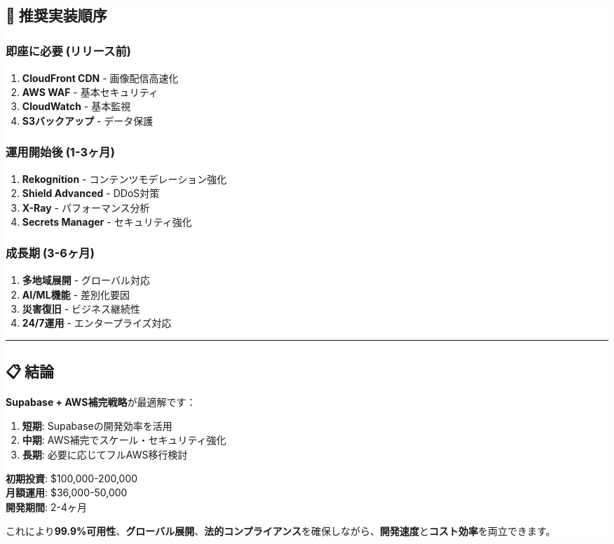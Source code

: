 
## 🚀 推奨実装順序

### 即座に必要 (リリース前)
1. **CloudFront CDN** - 画像配信高速化
2. **AWS WAF** - 基本セキュリティ
3. **CloudWatch** - 基本監視
4. **S3バックアップ** - データ保護

### 運用開始後 (1-3ヶ月)
1. **Rekognition** - コンテンツモデレーション強化
2. **Shield Advanced** - DDoS対策
3. **X-Ray** - パフォーマンス分析
4. **Secrets Manager** - セキュリティ強化

### 成長期 (3-6ヶ月)
1. **多地域展開** - グローバル対応
2. **AI/ML機能** - 差別化要因
3. **災害復旧** - ビジネス継続性
4. **24/7運用** - エンタープライズ対応

---

## 📋 結論

**Supabase + AWS補完戦略**が最適解です：

1. **短期**: Supabaseの開発効率を活用
2. **中期**: AWS補完でスケール・セキュリティ強化  
3. **長期**: 必要に応じてフルAWS移行検討

**初期投資**: $100,000-200,000  
**月額運用**: $36,000-50,000  
**開発期間**: 2-4ヶ月

これにより**99.9%可用性**、**グローバル展開**、**法的コンプライアンス**を確保しながら、**開発速度**と**コスト効率**を両立できます。